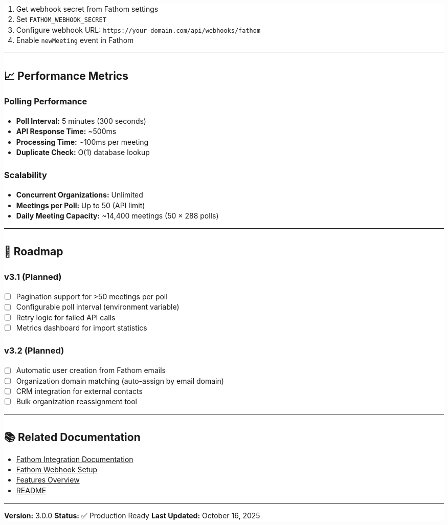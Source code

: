 1. Get webhook secret from Fathom settings
2. Set `FATHOM_WEBHOOK_SECRET`
3. Configure webhook URL: `https://your-domain.com/api/webhooks/fathom`
4. Enable `newMeeting` event in Fathom

---

## 📈 Performance Metrics

### Polling Performance
- **Poll Interval:** 5 minutes (300 seconds)
- **API Response Time:** ~500ms
- **Processing Time:** ~100ms per meeting
- **Duplicate Check:** O(1) database lookup

### Scalability
- **Concurrent Organizations:** Unlimited
- **Meetings per Poll:** Up to 50 (API limit)
- **Daily Meeting Capacity:** ~14,400 meetings (50 × 288 polls)

---

## 🔮 Roadmap

### v3.1 (Planned)
- [ ] Pagination support for >50 meetings per poll
- [ ] Configurable poll interval (environment variable)
- [ ] Retry logic for failed API calls
- [ ] Metrics dashboard for import statistics

### v3.2 (Planned)
- [ ] Automatic user creation from Fathom emails
- [ ] Organization domain matching (auto-assign by email domain)
- [ ] CRM integration for external contacts
- [ ] Bulk organization reassignment tool

---

## 📚 Related Documentation

- [Fathom Integration Documentation](FATHOM_INTEGRATION_DOCUMENTATION.md)
- [Fathom Webhook Setup](FATHOM_WEBHOOK_SETUP.md)
- [Features Overview](FEATURES.md)
- [README](README.md)

---

**Version:** 3.0.0
**Status:** ✅ Production Ready
**Last Updated:** October 16, 2025

